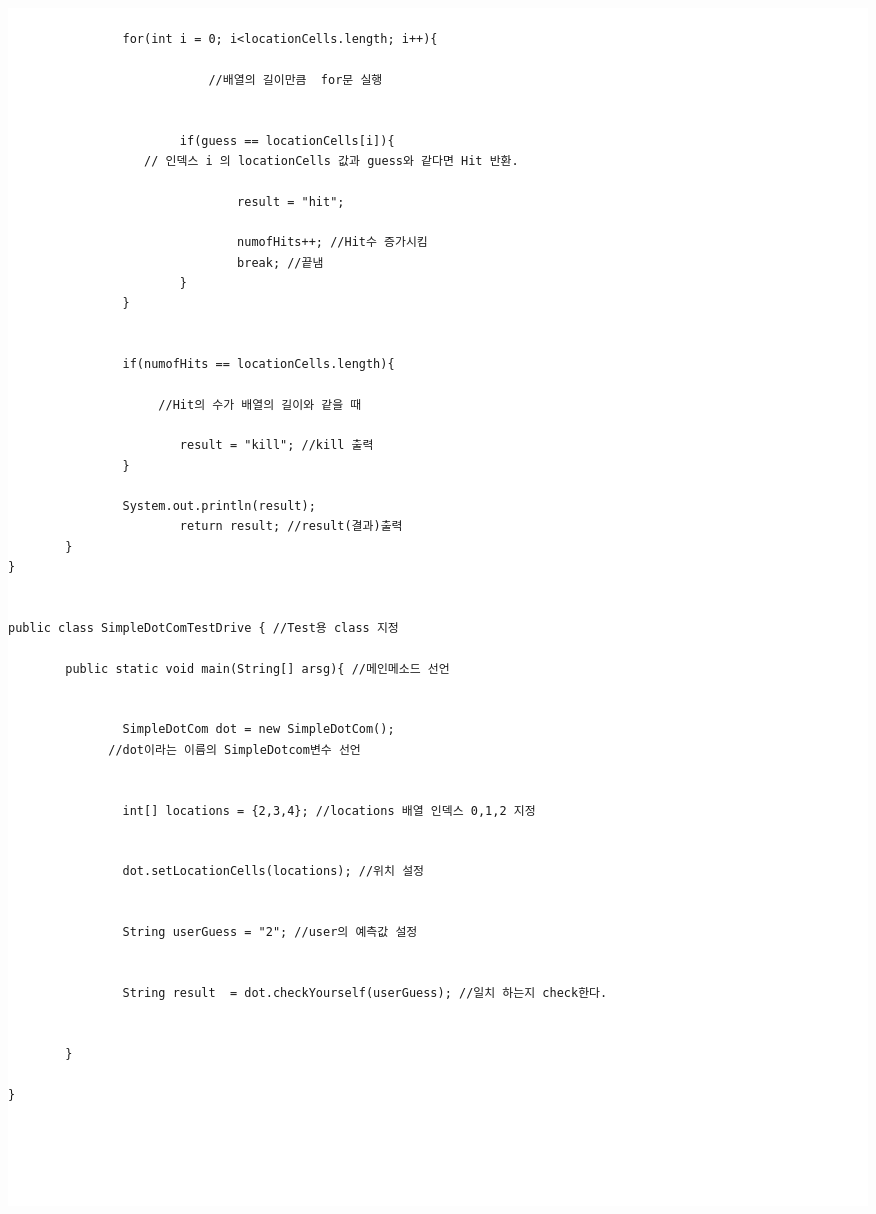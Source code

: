 ```
         
                for(int i = 0; i<locationCells.length; i++){
                	
                			//배열의 길이만큼  for문 실행

                        
                        if(guess == locationCells[i]){
                   // 인덱스 i 의 locationCells 값과 guess와 같다면 Hit 반환.

                                result = "hit";
                                
                                numofHits++; //Hit수 증가시킴
                                break; //끝냄
                        }
                }
                
            
                if(numofHits == locationCells.length){

                     //Hit의 수가 배열의 길이와 같을 때 	
               
                        result = "kill"; //kill 출력
                }
              
                System.out.println(result);
                        return result; //result(결과)출력
        }
}


public class SimpleDotComTestDrive { //Test용 class 지정
        
        public static void main(String[] arsg){ //메인메소드 선언
                
                
                SimpleDotCom dot = new SimpleDotCom();
              //dot이라는 이름의 SimpleDotcom변수 선언

                  
                int[] locations = {2,3,4}; //locations 배열 인덱스 0,1,2 지정
                
             
                dot.setLocationCells(locations); //위치 설정
                
         
                String userGuess = "2"; //user의 예측값 설정
                
                
                String result  = dot.checkYourself(userGuess); //일치 하는지 check한다.
                
                
        }

}






```
